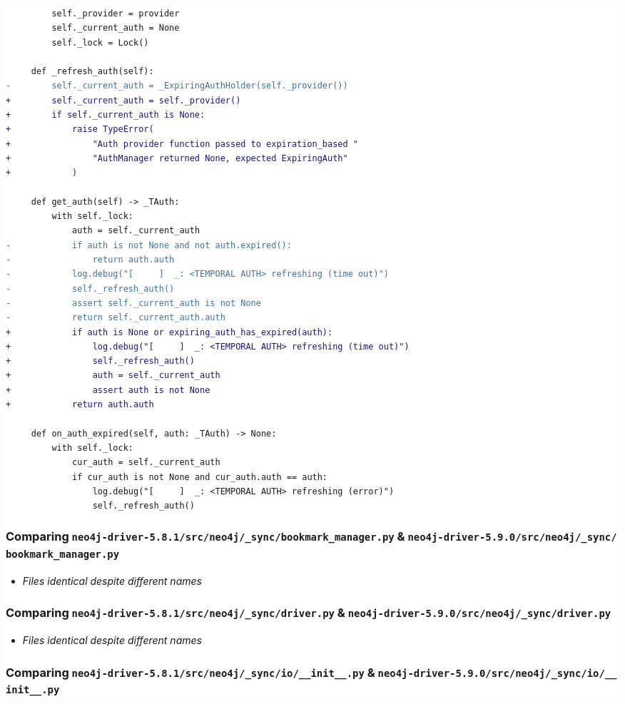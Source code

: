 ```diff
         self._provider = provider
         self._current_auth = None
         self._lock = Lock()
 
     def _refresh_auth(self):
-        self._current_auth = _ExpiringAuthHolder(self._provider())
+        self._current_auth = self._provider()
+        if self._current_auth is None:
+            raise TypeError(
+                "Auth provider function passed to expiration_based "
+                "AuthManager returned None, expected ExpiringAuth"
+            )
 
     def get_auth(self) -> _TAuth:
         with self._lock:
             auth = self._current_auth
-            if auth is not None and not auth.expired():
-                return auth.auth
-            log.debug("[     ]  _: <TEMPORAL AUTH> refreshing (time out)")
-            self._refresh_auth()
-            assert self._current_auth is not None
-            return self._current_auth.auth
+            if auth is None or expiring_auth_has_expired(auth):
+                log.debug("[     ]  _: <TEMPORAL AUTH> refreshing (time out)")
+                self._refresh_auth()
+                auth = self._current_auth
+                assert auth is not None
+            return auth.auth
 
     def on_auth_expired(self, auth: _TAuth) -> None:
         with self._lock:
             cur_auth = self._current_auth
             if cur_auth is not None and cur_auth.auth == auth:
                 log.debug("[     ]  _: <TEMPORAL AUTH> refreshing (error)")
                 self._refresh_auth()
```

### Comparing `neo4j-driver-5.8.1/src/neo4j/_sync/bookmark_manager.py` & `neo4j-driver-5.9.0/src/neo4j/_sync/bookmark_manager.py`

 * *Files identical despite different names*

### Comparing `neo4j-driver-5.8.1/src/neo4j/_sync/driver.py` & `neo4j-driver-5.9.0/src/neo4j/_sync/driver.py`

 * *Files identical despite different names*

### Comparing `neo4j-driver-5.8.1/src/neo4j/_sync/io/__init__.py` & `neo4j-driver-5.9.0/src/neo4j/_sync/io/__init__.py`
